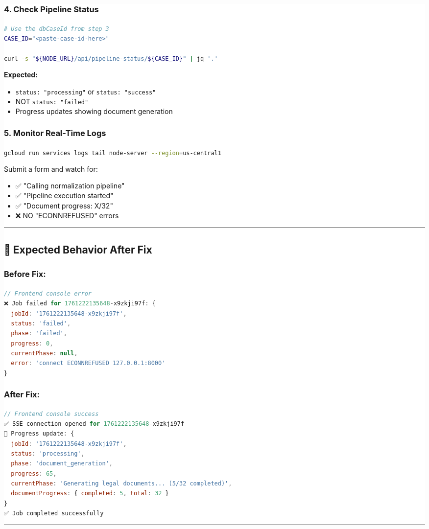 ### 4. Check Pipeline Status

```bash
# Use the dbCaseId from step 3
CASE_ID="<paste-case-id-here>"

curl -s "${NODE_URL}/api/pipeline-status/${CASE_ID}" | jq '.'
```

**Expected:**
- `status: "processing"` or `status: "success"`
- NOT `status: "failed"`
- Progress updates showing document generation

### 5. Monitor Real-Time Logs

```bash
gcloud run services logs tail node-server --region=us-central1
```

Submit a form and watch for:
- ✅ "Calling normalization pipeline"
- ✅ "Pipeline execution started"
- ✅ "Document progress: X/32"
- ❌ NO "ECONNREFUSED" errors

---

## 🎯 Expected Behavior After Fix

### Before Fix:
```javascript
// Frontend console error
❌ Job failed for 1761222135648-x9zkji97f: {
  jobId: '1761222135648-x9zkji97f',
  status: 'failed',
  phase: 'failed',
  progress: 0,
  currentPhase: null,
  error: 'connect ECONNREFUSED 127.0.0.1:8000'
}
```

### After Fix:
```javascript
// Frontend console success
✅ SSE connection opened for 1761222135648-x9zkji97f
📡 Progress update: {
  jobId: '1761222135648-x9zkji97f',
  status: 'processing',
  phase: 'document_generation',
  progress: 65,
  currentPhase: 'Generating legal documents... (5/32 completed)',
  documentProgress: { completed: 5, total: 32 }
}
✅ Job completed successfully
```

---